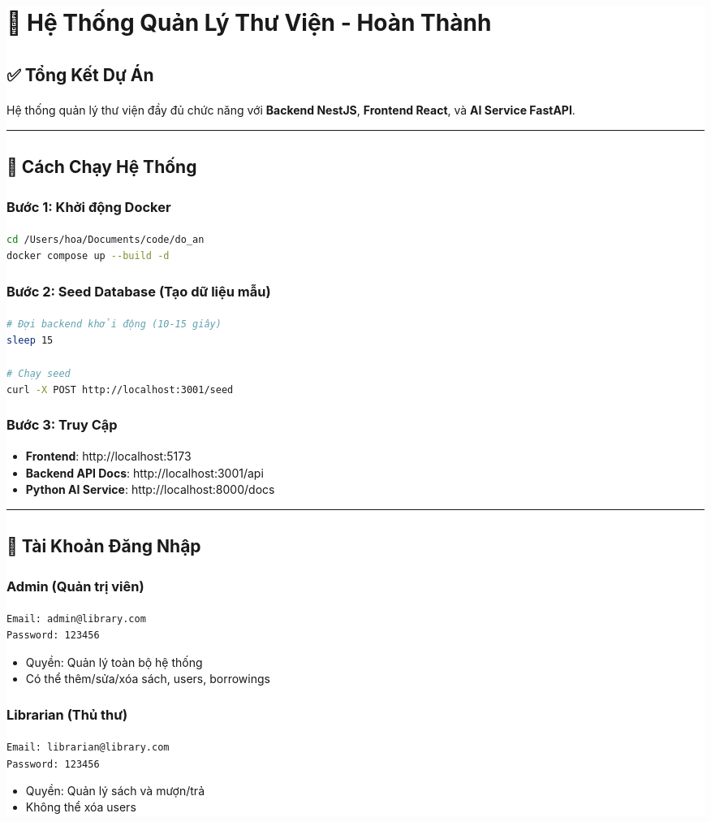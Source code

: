 # 🎉 Hệ Thống Quản Lý Thư Viện - Hoàn Thành

## ✅ Tổng Kết Dự Án

Hệ thống quản lý thư viện đầy đủ chức năng với **Backend NestJS**, **Frontend React**, và **AI Service FastAPI**.

---

## 🚀 Cách Chạy Hệ Thống

### Bước 1: Khởi động Docker

```bash
cd /Users/hoa/Documents/code/do_an
docker compose up --build -d
```

### Bước 2: Seed Database (Tạo dữ liệu mẫu)

```bash
# Đợi backend khởi động (10-15 giây)
sleep 15

# Chạy seed
curl -X POST http://localhost:3001/seed
```

### Bước 3: Truy Cập

- **Frontend**: http://localhost:5173
- **Backend API Docs**: http://localhost:3001/api
- **Python AI Service**: http://localhost:8000/docs

---

## 👥 Tài Khoản Đăng Nhập

### Admin (Quản trị viên)
```
Email: admin@library.com
Password: 123456
```
- Quyền: Quản lý toàn bộ hệ thống
- Có thể thêm/sửa/xóa sách, users, borrowings

### Librarian (Thủ thư)
```
Email: librarian@library.com
Password: 123456
```
- Quyền: Quản lý sách và mượn/trả
- Không thể xóa users
